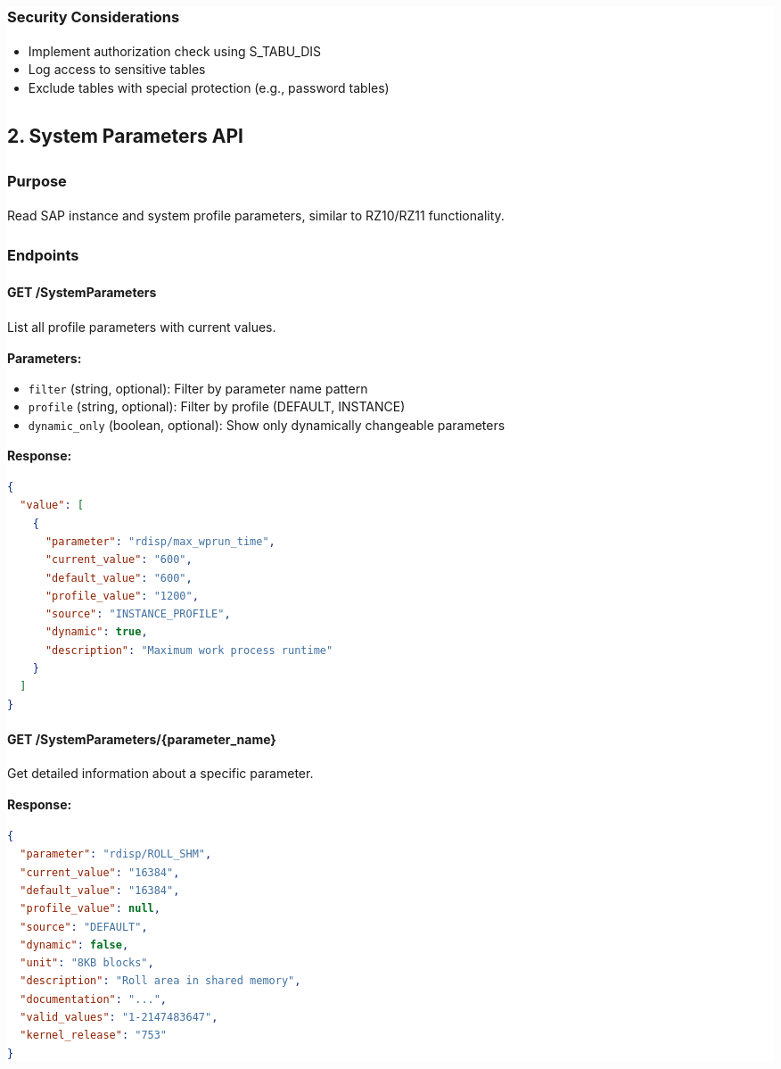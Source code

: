 ### Security Considerations
- Implement authorization check using S_TABU_DIS
- Log access to sensitive tables
- Exclude tables with special protection (e.g., password tables)

## 2. System Parameters API

### Purpose
Read SAP instance and system profile parameters, similar to RZ10/RZ11 functionality.

### Endpoints

#### GET /SystemParameters
List all profile parameters with current values.

**Parameters:**
- `filter` (string, optional): Filter by parameter name pattern
- `profile` (string, optional): Filter by profile (DEFAULT, INSTANCE)
- `dynamic_only` (boolean, optional): Show only dynamically changeable parameters

**Response:**
```json
{
  "value": [
    {
      "parameter": "rdisp/max_wprun_time",
      "current_value": "600",
      "default_value": "600",
      "profile_value": "1200",
      "source": "INSTANCE_PROFILE",
      "dynamic": true,
      "description": "Maximum work process runtime"
    }
  ]
}
```

#### GET /SystemParameters/{parameter_name}
Get detailed information about a specific parameter.

**Response:**
```json
{
  "parameter": "rdisp/ROLL_SHM",
  "current_value": "16384",
  "default_value": "16384",
  "profile_value": null,
  "source": "DEFAULT",
  "dynamic": false,
  "unit": "8KB blocks",
  "description": "Roll area in shared memory",
  "documentation": "...",
  "valid_values": "1-2147483647",
  "kernel_release": "753"
}
```

